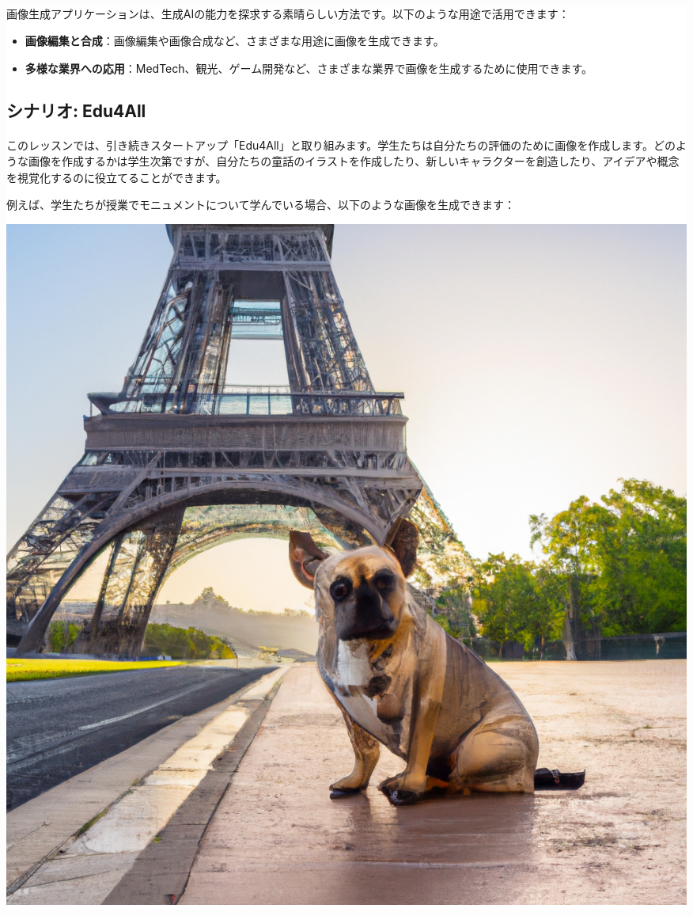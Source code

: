 画像生成アプリケーションは、生成AIの能力を探求する素晴らしい方法です。以下のような用途で活用できます：

- **画像編集と合成**：画像編集や画像合成など、さまざまな用途に画像を生成できます。

- **多様な業界への応用**：MedTech、観光、ゲーム開発など、さまざまな業界で画像を生成するために使用できます。

## シナリオ: Edu4All

このレッスンでは、引き続きスタートアップ「Edu4All」と取り組みます。学生たちは自分たちの評価のために画像を作成します。どのような画像を作成するかは学生次第ですが、自分たちの童話のイラストを作成したり、新しいキャラクターを創造したり、アイデアや概念を視覚化するのに役立てることができます。

例えば、学生たちが授業でモニュメントについて学んでいる場合、以下のような画像を生成できます：

![Edu4Allスタートアップ、モニュメントの授業、エッフェル塔](../../../translated_images/startup.94d6b79cc4bb3f5afbf6e2ddfcf309aa5d1e256b5f30cc41d252024eaa9cc5dc.ja.png)
